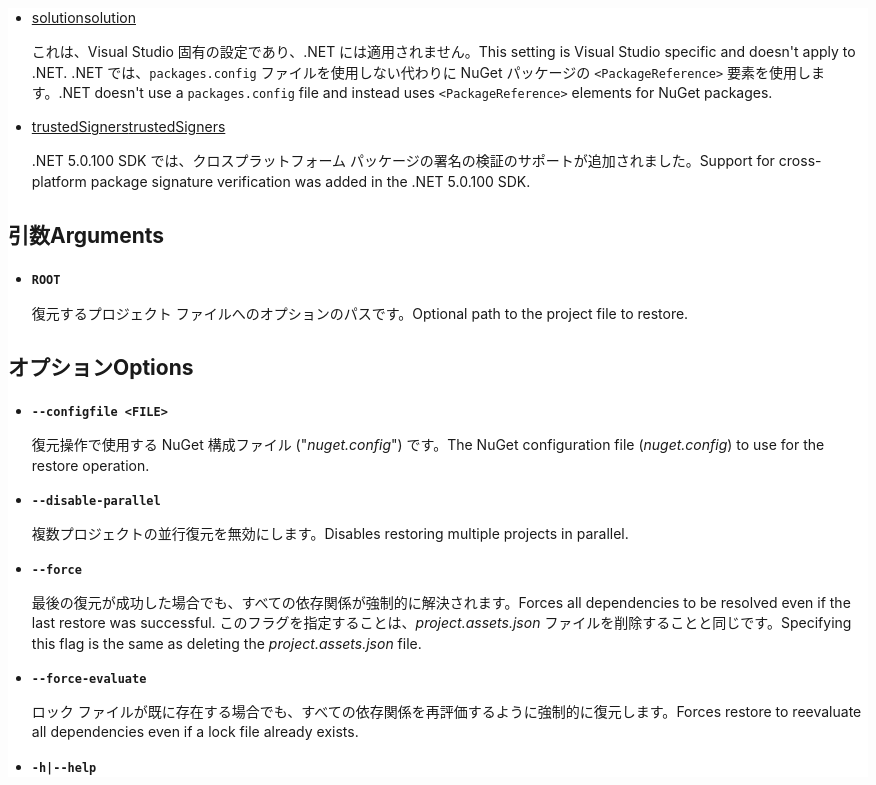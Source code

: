 - [<span data-ttu-id="fd3b1-138">solution</span><span class="sxs-lookup"><span data-stu-id="fd3b1-138">solution</span></span>](/nuget/schema/nuget-config-file#solution-section)

  <span data-ttu-id="fd3b1-139">これは、Visual Studio 固有の設定であり、.NET には適用されません。</span><span class="sxs-lookup"><span data-stu-id="fd3b1-139">This setting is Visual Studio specific and doesn't apply to .NET.</span></span> <span data-ttu-id="fd3b1-140">.NET では、`packages.config` ファイルを使用しない代わりに NuGet パッケージの `<PackageReference>` 要素を使用します。</span><span class="sxs-lookup"><span data-stu-id="fd3b1-140">.NET doesn't use a `packages.config` file and instead uses `<PackageReference>` elements for NuGet packages.</span></span>

- [<span data-ttu-id="fd3b1-141">trustedSigners</span><span class="sxs-lookup"><span data-stu-id="fd3b1-141">trustedSigners</span></span>](/nuget/schema/nuget-config-file#trustedsigners-section)

  <span data-ttu-id="fd3b1-142">.NET 5.0.100 SDK では、クロスプラットフォーム パッケージの署名の検証のサポートが追加されました。</span><span class="sxs-lookup"><span data-stu-id="fd3b1-142">Support for cross-platform package signature verification was added in the .NET 5.0.100 SDK.</span></span>

## <a name="arguments"></a><span data-ttu-id="fd3b1-143">引数</span><span class="sxs-lookup"><span data-stu-id="fd3b1-143">Arguments</span></span>

- **`ROOT`**

  <span data-ttu-id="fd3b1-144">復元するプロジェクト ファイルへのオプションのパスです。</span><span class="sxs-lookup"><span data-stu-id="fd3b1-144">Optional path to the project file to restore.</span></span>

## <a name="options"></a><span data-ttu-id="fd3b1-145">オプション</span><span class="sxs-lookup"><span data-stu-id="fd3b1-145">Options</span></span>

- **`--configfile <FILE>`**

  <span data-ttu-id="fd3b1-146">復元操作で使用する NuGet 構成ファイル ("*nuget.config*") です。</span><span class="sxs-lookup"><span data-stu-id="fd3b1-146">The NuGet configuration file (*nuget.config*) to use for the restore operation.</span></span>

- **`--disable-parallel`**

  <span data-ttu-id="fd3b1-147">複数プロジェクトの並行復元を無効にします。</span><span class="sxs-lookup"><span data-stu-id="fd3b1-147">Disables restoring multiple projects in parallel.</span></span>

- **`--force`**

  <span data-ttu-id="fd3b1-148">最後の復元が成功した場合でも、すべての依存関係が強制的に解決されます。</span><span class="sxs-lookup"><span data-stu-id="fd3b1-148">Forces all dependencies to be resolved even if the last restore was successful.</span></span> <span data-ttu-id="fd3b1-149">このフラグを指定することは、*project.assets.json* ファイルを削除することと同じです。</span><span class="sxs-lookup"><span data-stu-id="fd3b1-149">Specifying this flag is the same as deleting the *project.assets.json* file.</span></span>

- **`--force-evaluate`**

  <span data-ttu-id="fd3b1-150">ロック ファイルが既に存在する場合でも、すべての依存関係を再評価するように強制的に復元します。</span><span class="sxs-lookup"><span data-stu-id="fd3b1-150">Forces restore to reevaluate all dependencies even if a lock file already exists.</span></span>

- **`-h|--help`**
